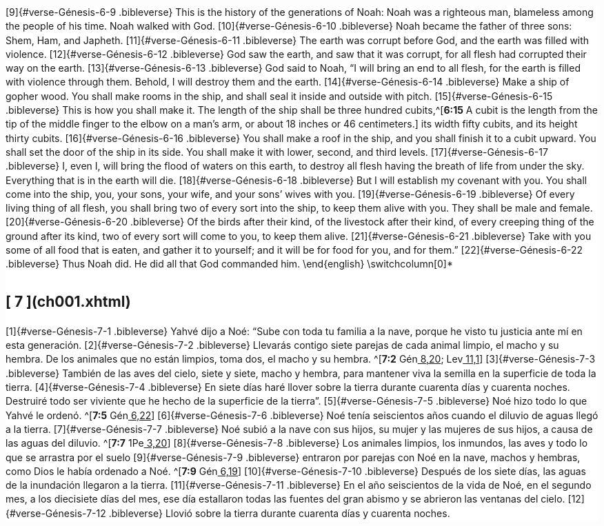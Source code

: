 [9]{#verse-Génesis-6-9 .bibleverse} This is the history of the generations of Noah: Noah was a righteous man, blameless among the people of his time. Noah walked with God. [10]{#verse-Génesis-6-10 .bibleverse} Noah became the father of three sons: Shem, Ham, and Japheth. [11]{#verse-Génesis-6-11 .bibleverse} The earth was corrupt before God, and the earth was filled with violence. [12]{#verse-Génesis-6-12 .bibleverse} God saw the earth, and saw that it was corrupt, for all flesh had corrupted their way on the earth. [13]{#verse-Génesis-6-13 .bibleverse} God said to Noah, “I will bring an end to all flesh, for the earth is filled with violence through them. Behold, I will destroy them and the earth. [14]{#verse-Génesis-6-14 .bibleverse} Make a ship of gopher wood. You shall make rooms in the ship, and shall seal it inside and outside with pitch. [15]{#verse-Génesis-6-15 .bibleverse} This is how you shall make it. The length of the ship shall be three hundred cubits,^[**6:15** A cubit is the length from the tip of the middle finger to the elbow on a man’s arm, or about 18 inches or 46 centimeters.] its width fifty cubits, and its height thirty cubits. [16]{#verse-Génesis-6-16 .bibleverse} You shall make a roof in the ship, and you shall finish it to a cubit upward. You shall set the door of the ship in its side. You shall make it with lower, second, and third levels. [17]{#verse-Génesis-6-17 .bibleverse} I, even I, will bring the flood of waters on this earth, to destroy all flesh having the breath of life from under the sky. Everything that is in the earth will die. [18]{#verse-Génesis-6-18 .bibleverse} But I will establish my covenant with you. You shall come into the ship, you, your sons, your wife, and your sons’ wives with you. [19]{#verse-Génesis-6-19 .bibleverse} Of every living thing of all flesh, you shall bring two of every sort into the ship, to keep them alive with you. They shall be male and female. [20]{#verse-Génesis-6-20 .bibleverse} Of the birds after their kind, of the livestock after their kind, of every creeping thing of the ground after its kind, two of every sort will come to you, to keep them alive. [21]{#verse-Génesis-6-21 .bibleverse} Take with you some of all food that is eaten, and gather it to yourself; and it will be for food for you, and for them.” [22]{#verse-Génesis-6-22 .bibleverse} Thus Noah did. He did all that God commanded him.
\end{english}
\switchcolumn[0]*

<h2 class="chaptertitle">[&nbsp;7&nbsp;](ch001.xhtml)<span><span id="chapter-Génesis-7"></span></span></h2>

[1]{#verse-Génesis-7-1 .bibleverse} Yahvé dijo a Noé: “Sube con toda tu familia a la nave, porque he visto tu justicia ante mí en esta generación. [2]{#verse-Génesis-7-2 .bibleverse} Llevarás contigo siete parejas de cada animal limpio, el macho y su hembra. De los animales que no están limpios, toma dos, el macho y su hembra. ^[**7:2** Gén[ 8,20](ch046.xhtml#verse-1-Corintios-8-20); Lev[ 11,1](ch046.xhtml#verse-1-Corintios-11-1)] [3]{#verse-Génesis-7-3 .bibleverse} También de las aves del cielo, siete y siete, macho y hembra, para mantener viva la semilla en la superficie de toda la tierra. [4]{#verse-Génesis-7-4 .bibleverse} En siete días haré llover sobre la tierra durante cuarenta días y cuarenta noches. Destruiré todo ser viviente que he hecho de la superficie de la tierra”.
[5]{#verse-Génesis-7-5 .bibleverse} Noé hizo todo lo que Yahvé le ordenó. ^[**7:5** Gén[ 6,22](ch046.xhtml#verse-1-Corintios-6-22)]
[6]{#verse-Génesis-7-6 .bibleverse} Noé tenía seiscientos años cuando el diluvio de aguas llegó a la tierra. [7]{#verse-Génesis-7-7 .bibleverse} Noé subió a la nave con sus hijos, su mujer y las mujeres de sus hijos, a causa de las aguas del diluvio. ^[**7:7** 1Pe[ 3,20](ch046.xhtml#verse-1-Corintios-3-20)] [8]{#verse-Génesis-7-8 .bibleverse} Los animales limpios, los inmundos, las aves y todo lo que se arrastra por el suelo [9]{#verse-Génesis-7-9 .bibleverse} entraron por parejas con Noé en la nave, machos y hembras, como Dios le había ordenado a Noé. ^[**7:9** Gén[ 6,19](ch046.xhtml#verse-1-Corintios-6-19)] [10]{#verse-Génesis-7-10 .bibleverse} Después de los siete días, las aguas de la inundación llegaron a la tierra.
[11]{#verse-Génesis-7-11 .bibleverse} En el año seiscientos de la vida de Noé, en el segundo mes, a los diecisiete días del mes, ese día estallaron todas las fuentes del gran abismo y se abrieron las ventanas del cielo. [12]{#verse-Génesis-7-12 .bibleverse} Llovió sobre la tierra durante cuarenta días y cuarenta noches.